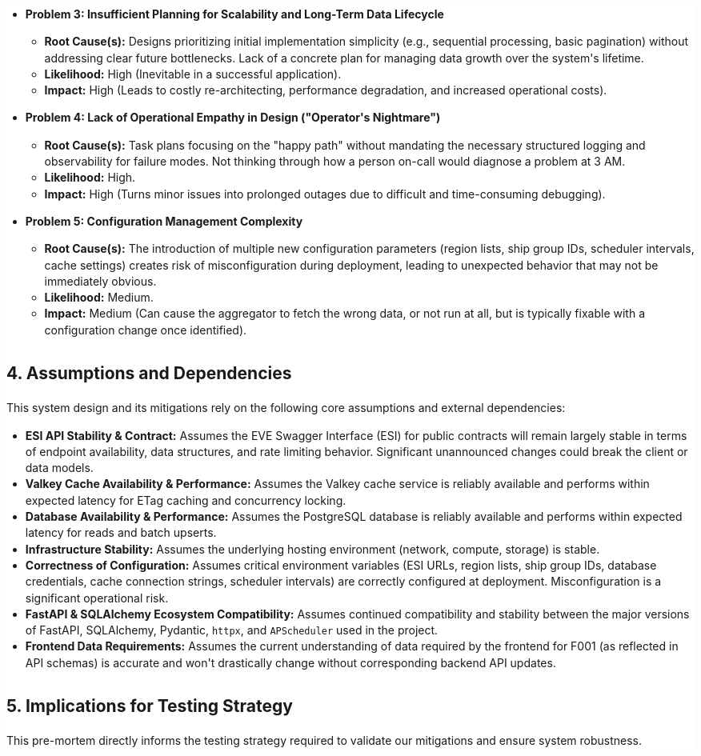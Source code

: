 *   **Problem 3: Insufficient Planning for Scalability and Long-Term Data Lifecycle**
    *   **Root Cause(s):** Designs prioritizing initial implementation simplicity (e.g., sequential processing, basic pagination) without addressing clear future bottlenecks. Lack of a concrete plan for managing data growth over the system's lifetime.
    *   **Likelihood:** High (Inevitable in a successful application).
    *   **Impact:** High (Leads to costly re-architecting, performance degradation, and increased operational costs).

*   **Problem 4: Lack of Operational Empathy in Design ("Operator's Nightmare")**
    *   **Root Cause(s):** Task plans focusing on the "happy path" without mandating the necessary structured logging and observability for failure modes. Not thinking through how a person on-call would diagnose a problem at 3 AM.
    *   **Likelihood:** High.
    *   **Impact:** High (Turns minor issues into prolonged outages due to difficult and time-consuming debugging).

*   **Problem 5: Configuration Management Complexity**
    *   **Root Cause(s):** The introduction of multiple new configuration parameters (region lists, ship group IDs, scheduler intervals, cache settings) creates risk of misconfiguration during deployment, leading to unexpected behavior that may not be immediately obvious.
    *   **Likelihood:** Medium.
    *   **Impact:** Medium (Can cause the aggregator to fetch the wrong data, or not run at all, but is typically fixable with a configuration change once identified).

## 4. Assumptions and Dependencies

This system design and its mitigations rely on the following core assumptions and external dependencies:

*   **ESI API Stability & Contract:** Assumes the EVE Swagger Interface (ESI) for public contracts will remain largely stable in terms of endpoint availability, data structures, and rate limiting behavior. Significant unannounced changes could break the client or data models.
*   **Valkey Cache Availability & Performance:** Assumes the Valkey cache service is reliably available and performs within expected latency for ETag caching and concurrency locking.
*   **Database Availability & Performance:** Assumes the PostgreSQL database is reliably available and performs within expected latency for reads and batch upserts.
*   **Infrastructure Stability:** Assumes the underlying hosting environment (network, compute, storage) is stable.
*   **Correctness of Configuration:** Assumes critical environment variables (ESI URLs, region lists, ship group IDs, database credentials, cache connection strings, scheduler intervals) are correctly configured at deployment. Misconfiguration is a significant operational risk.
*   **FastAPI & SQLAlchemy Ecosystem Compatibility:** Assumes continued compatibility and stability between the major versions of FastAPI, SQLAlchemy, Pydantic, `httpx`, and `APScheduler` used in the project.
*   **Frontend Data Requirements:** Assumes the current understanding of data required by the frontend for F001 (as reflected in API schemas) is accurate and won't drastically change without corresponding backend API updates.

## 5. Implications for Testing Strategy

This pre-mortem directly informs the testing strategy required to validate our mitigations and ensure system robustness.
